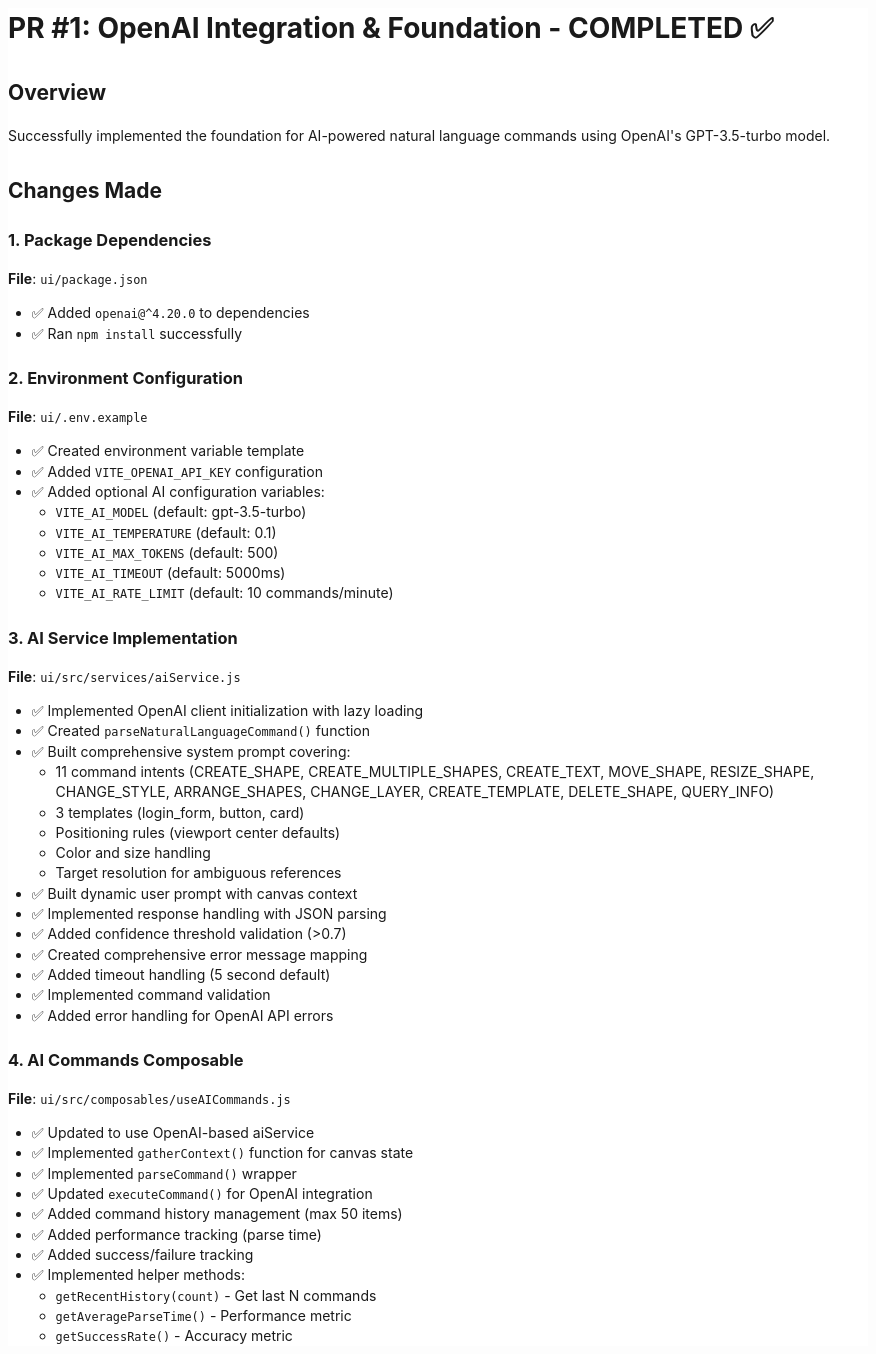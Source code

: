 # PR #1: OpenAI Integration & Foundation - COMPLETED ✅

## Overview
Successfully implemented the foundation for AI-powered natural language commands using OpenAI's GPT-3.5-turbo model.

## Changes Made

### 1. Package Dependencies
**File**: `ui/package.json`
- ✅ Added `openai@^4.20.0` to dependencies
- ✅ Ran `npm install` successfully

### 2. Environment Configuration
**File**: `ui/.env.example`
- ✅ Created environment variable template
- ✅ Added `VITE_OPENAI_API_KEY` configuration
- ✅ Added optional AI configuration variables:
  - `VITE_AI_MODEL` (default: gpt-3.5-turbo)
  - `VITE_AI_TEMPERATURE` (default: 0.1)
  - `VITE_AI_MAX_TOKENS` (default: 500)
  - `VITE_AI_TIMEOUT` (default: 5000ms)
  - `VITE_AI_RATE_LIMIT` (default: 10 commands/minute)

### 3. AI Service Implementation
**File**: `ui/src/services/aiService.js`
- ✅ Implemented OpenAI client initialization with lazy loading
- ✅ Created `parseNaturalLanguageCommand()` function
- ✅ Built comprehensive system prompt covering:
  - 11 command intents (CREATE_SHAPE, CREATE_MULTIPLE_SHAPES, CREATE_TEXT, MOVE_SHAPE, RESIZE_SHAPE, CHANGE_STYLE, ARRANGE_SHAPES, CHANGE_LAYER, CREATE_TEMPLATE, DELETE_SHAPE, QUERY_INFO)
  - 3 templates (login_form, button, card)
  - Positioning rules (viewport center defaults)
  - Color and size handling
  - Target resolution for ambiguous references
- ✅ Built dynamic user prompt with canvas context
- ✅ Implemented response handling with JSON parsing
- ✅ Added confidence threshold validation (>0.7)
- ✅ Created comprehensive error message mapping
- ✅ Added timeout handling (5 second default)
- ✅ Implemented command validation
- ✅ Added error handling for OpenAI API errors

### 4. AI Commands Composable
**File**: `ui/src/composables/useAICommands.js`
- ✅ Updated to use OpenAI-based aiService
- ✅ Implemented `gatherContext()` function for canvas state
- ✅ Implemented `parseCommand()` wrapper
- ✅ Updated `executeCommand()` for OpenAI integration
- ✅ Added command history management (max 50 items)
- ✅ Added performance tracking (parse time)
- ✅ Added success/failure tracking
- ✅ Implemented helper methods:
  - `getRecentHistory(count)` - Get last N commands
  - `getAverageParseTime()` - Performance metric
  - `getSuccessRate()` - Accuracy metric
